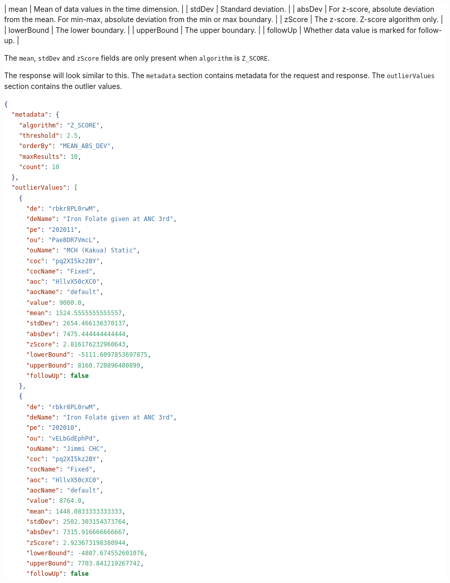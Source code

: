 | mean       | Mean of data values in the time dimension.                   |
| stdDev     | Standard deviation.                                          |
| absDev     | For z-score, absolute deviation from the mean. For min-max, absolute deviation from the min or max boundary. |
| zScore     | The z-score. Z-score algorithm only.                         |
| lowerBound | The lower boundary.                                          |
| upperBound | The upper boundary.                                          |
| followUp   | Whether data value is marked for follow-up.                  |

The `mean`, `stdDev` and `zScore` fields are only present when `algorithm` is `Z_SCORE`.

The response will look similar to this. The `metadata` section contains metadata for the request and response. The `outlierValues` section contains the outlier values.

```json
{
  "metadata": {
    "algorithm": "Z_SCORE",
    "threshold": 2.5,
    "orderBy": "MEAN_ABS_DEV",
    "maxResults": 10,
    "count": 10
  },
  "outlierValues": [
    {
      "de": "rbkr8PL0rwM",
      "deName": "Iron Folate given at ANC 3rd",
      "pe": "202011",
      "ou": "Pae8DR7VmcL",
      "ouName": "MCH (Kakua) Static",
      "coc": "pq2XI5kz2BY",
      "cocName": "Fixed",
      "aoc": "HllvX50cXC0",
      "aocName": "default",
      "value": 9000.0,
      "mean": 1524.5555555555557,
      "stdDev": 2654.466136370137,
      "absDev": 7475.444444444444,
      "zScore": 2.816176232960643,
      "lowerBound": -5111.6097853697875,
      "upperBound": 8160.720896480899,
      "followUp": false
    },
    {
      "de": "rbkr8PL0rwM",
      "deName": "Iron Folate given at ANC 3rd",
      "pe": "202010",
      "ou": "vELbGdEphPd",
      "ouName": "Jimmi CHC",
      "coc": "pq2XI5kz2BY",
      "cocName": "Fixed",
      "aoc": "HllvX50cXC0",
      "aocName": "default",
      "value": 8764.0,
      "mean": 1448.0833333333333,
      "stdDev": 2502.303154373764,
      "absDev": 7315.916666666667,
      "zScore": 2.923673198380944,
      "lowerBound": -4807.674552601076,
      "upperBound": 7703.841219267742,
      "followUp": false
```